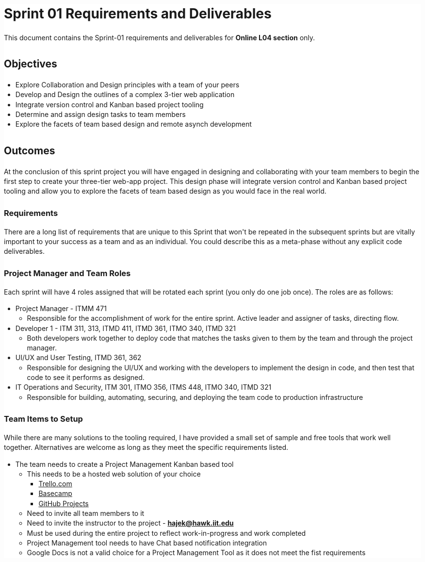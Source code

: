 # Sprint 01 Requirements and Deliverables

This document contains the Sprint-01 requirements and deliverables for **Online L04 section** only.

## Objectives

* Explore Collaboration and Design principles with a team of your peers
* Develop and Design the outlines of a complex 3-tier web application
* Integrate version control and Kanban based project tooling
* Determine and assign design tasks to team members
* Explore the facets of team based design and remote asynch development

## Outcomes

At the conclusion of this sprint project you will have engaged in designing and collaborating with your team members to begin the first step to create your three-tier web-app project.  This design phase will integrate version control and Kanban based project tooling and allow you to explore the facets of team based design as you would face in the real world.

### Requirements

There are a long list of requirements that are unique to this Sprint that won't be repeated in the subsequent sprints but are vitally important to your success as a team and as an individual. You could describe this as a meta-phase without any explicit code deliverables.

### Project Manager and Team Roles

Each sprint will have 4 roles assigned that will be rotated each sprint (you only do one job once).  The roles are as follows:

* Project Manager - ITMM 471
  * Responsible for the accomplishment of work for the entire sprint. Active leader and assigner of tasks, directing flow.
* Developer 1 - ITM 311, 313, ITMD 411, ITMD 361, ITMO 340, ITMD 321
  * Both developers work together to deploy code that matches the tasks given to them by the team and through the project manager.
* UI/UX and User Testing, ITMD 361, 362
  * Responsible for designing the UI/UX and working with the developers to implement the design in code, and then test that code to see it performs as designed.
* IT Operations and Security, ITM 301, ITMO 356, ITMS 448, ITMO 340, ITMD 321
  * Responsible for building, automating, securing, and deploying the team code to production infrastructure

### Team Items to Setup

While there are many solutions to the tooling required, I have provided a small set of sample and free tools that work well together. Alternatives are welcome as long as they meet the specific requirements listed.

* The team needs to create a Project Management Kanban based tool
  * This needs to be a hosted web solution of your choice
    * [Trello.com](https://trello.com/ "Trello web site")
    * [Basecamp](https://basecamp.com/ "Basecamp website")
    * [GitHub Projects](https://docs.github.com/issues/trying-out-the-new-projects-experience "website for GitHub projects")
  * Need to invite all team members to it
  * Need to invite the instructor to the project - **hajek@hawk.iit.edu**
  * Must be used during the entire project to reflect work-in-progress and work completed
  * Project Management tool needs to have Chat based notification integration
  * Google Docs is not a valid choice for a Project Management Tool as it does not meet the fist requirements
